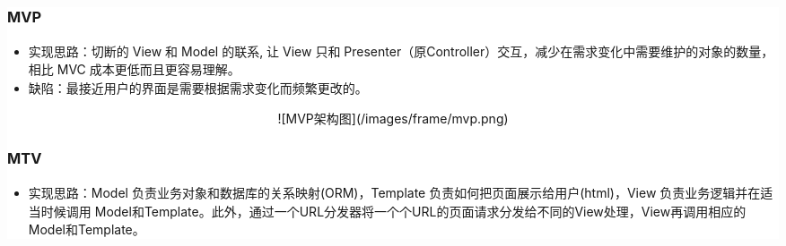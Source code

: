 
### MVP
  * 实现思路：切断的 View 和 Model 的联系, 让 View 只和 Presenter（原Controller）交互，减少在需求变化中需要维护的对象的数量，相比 MVC 成本更低而且更容易理解。
  * 缺陷：最接近用户的界面是需要根据需求变化而频繁更改的。

  <div align="center">
    ![MVP架构图](/images/frame/mvp.png)
    <!-- <img src="/images/frame/mvp.png" alt=""> -->
  </div> 


### MTV
  * 实现思路：Model 负责业务对象和数据库的关系映射(ORM)，Template 负责如何把页面展示给用户(html)，View 负责业务逻辑并在适当时候调用 Model和Template。此外，通过一个URL分发器将一个个URL的页面请求分发给不同的View处理，View再调用相应的Model和Template。

  <div align="center">
